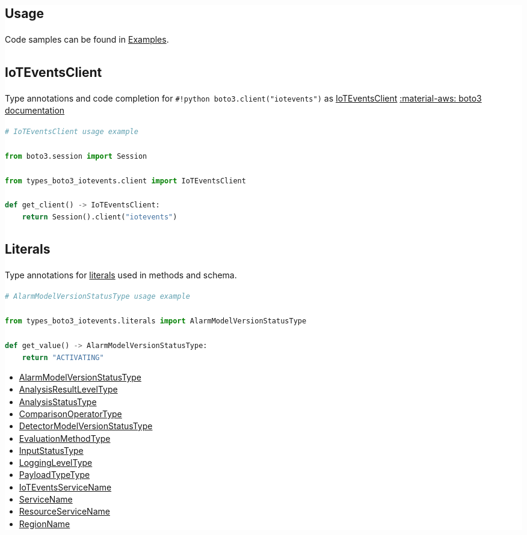 ## Usage

Code samples can be found in [Examples](./usage.md).

## IoTEventsClient

Type annotations and code completion for  `#!python boto3.client("iotevents")` as [IoTEventsClient](./client.md)
[:material-aws: boto3 documentation](https://boto3.amazonaws.com/v1/documentation/api/latest/reference/services/iotevents.html#IoTEvents.Client)

```python
# IoTEventsClient usage example

from boto3.session import Session

from types_boto3_iotevents.client import IoTEventsClient

def get_client() -> IoTEventsClient:
    return Session().client("iotevents")
```









## Literals

Type annotations for [literals](./literals.md) used in methods and schema.

```python
# AlarmModelVersionStatusType usage example

from types_boto3_iotevents.literals import AlarmModelVersionStatusType

def get_value() -> AlarmModelVersionStatusType:
    return "ACTIVATING"
```

- [AlarmModelVersionStatusType](./literals.md#alarmmodelversionstatustype)
- [AnalysisResultLevelType](./literals.md#analysisresultleveltype)
- [AnalysisStatusType](./literals.md#analysisstatustype)
- [ComparisonOperatorType](./literals.md#comparisonoperatortype)
- [DetectorModelVersionStatusType](./literals.md#detectormodelversionstatustype)
- [EvaluationMethodType](./literals.md#evaluationmethodtype)
- [InputStatusType](./literals.md#inputstatustype)
- [LoggingLevelType](./literals.md#loggingleveltype)
- [PayloadTypeType](./literals.md#payloadtypetype)
- [IoTEventsServiceName](./literals.md#ioteventsservicename)
- [ServiceName](./literals.md#servicename)
- [ResourceServiceName](./literals.md#resourceservicename)
- [RegionName](./literals.md#regionname)

